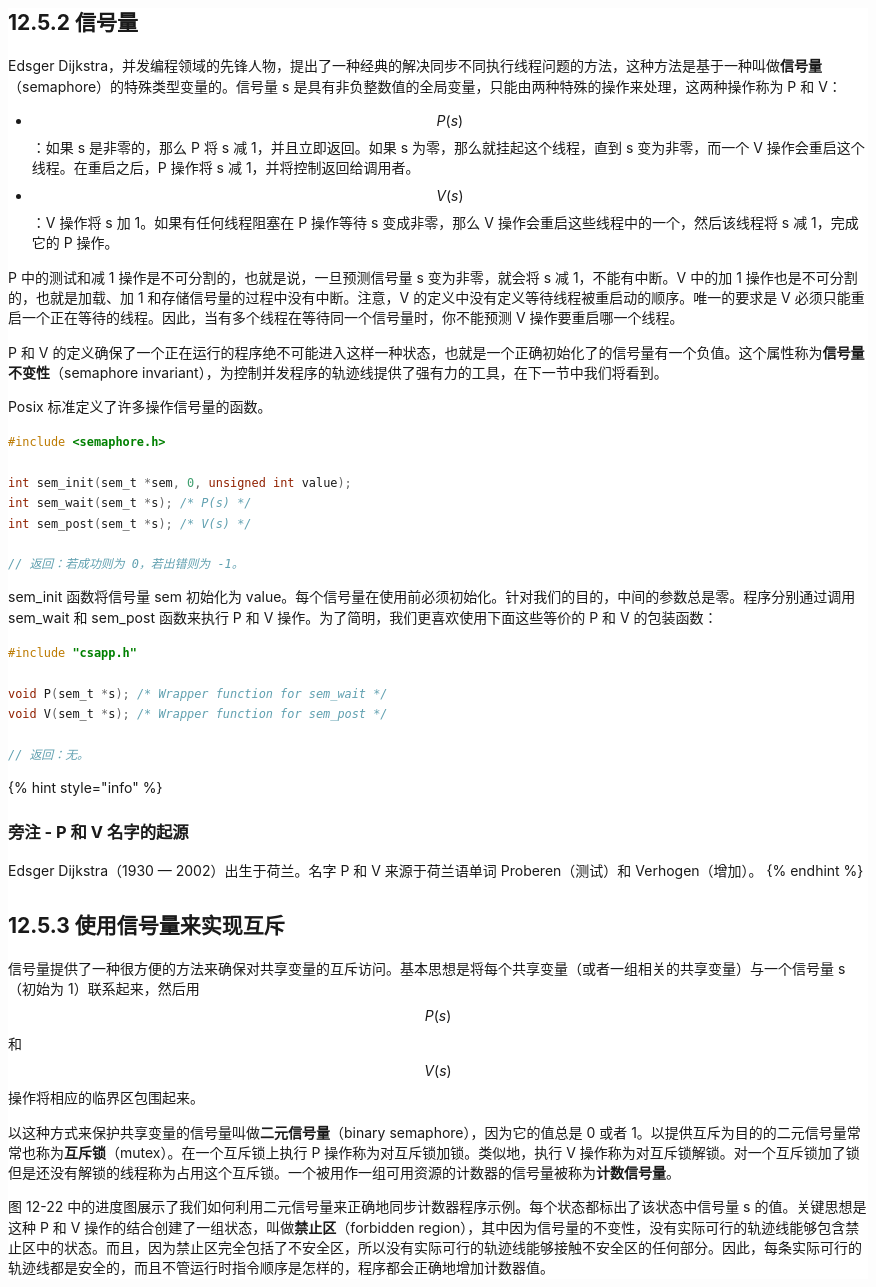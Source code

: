 ## 12.5.2 信号量

Edsger Dijkstra，并发编程领域的先锋人物，提出了一种经典的解决同步不同执行线程问题的方法，这种方法是基于一种叫做**信号量**（semaphore）的特殊类型变量的。信号量 s 是具有非负整数值的全局变量，只能由两种特殊的操作来处理，这两种操作称为 P 和 V：

* $$P(s)$$：如果 s 是非零的，那么 P 将 s 减 1，并且立即返回。如果 s 为零，那么就挂起这个线程，直到 s 变为非零，而一个 V 操作会重启这个线程。在重启之后，P 操作将 s 减 1，并将控制返回给调用者。
* $$V(s)$$：V 操作将 s 加 1。如果有任何线程阻塞在 P 操作等待 s 变成非零，那么 V 操作会重启这些线程中的一个，然后该线程将 s 减 1，完成它的 P 操作。

P 中的测试和减 1 操作是不可分割的，也就是说，一旦预测信号量 s 变为非零，就会将 s 减 1，不能有中断。V 中的加 1 操作也是不可分割的，也就是加载、加 1 和存储信号量的过程中没有中断。注意，V 的定义中没有定义等待线程被重启动的顺序。唯一的要求是 V 必须只能重启一个正在等待的线程。因此，当有多个线程在等待同一个信号量时，你不能预测 V 操作要重启哪一个线程。

P 和 V 的定义确保了一个正在运行的程序绝不可能进入这样一种状态，也就是一个正确初始化了的信号量有一个负值。这个属性称为**信号量不变性**（semaphore invariant），为控制并发程序的轨迹线提供了强有力的工具，在下一节中我们将看到。

Posix 标准定义了许多操作信号量的函数。

```c
#include <semaphore.h>

int sem_init(sem_t *sem, 0, unsigned int value);
int sem_wait(sem_t *s); /* P(s) */
int sem_post(sem_t *s); /* V(s) */

// 返回：若成功则为 0，若出错则为 -1。
```

sem\_init 函数将信号量 sem 初始化为 value。每个信号量在使用前必须初始化。针对我们的目的，中间的参数总是零。程序分别通过调用 sem\_wait 和 sem\_post 函数来执行 P 和 V 操作。为了简明，我们更喜欢使用下面这些等价的 P 和 V 的包装函数：

```c
#include "csapp.h"

void P(sem_t *s); /* Wrapper function for sem_wait */
void V(sem_t *s); /* Wrapper function for sem_post */

// 返回：无。
```

{% hint style="info" %}
### 旁注 - P 和 V 名字的起源

Edsger Dijkstra（1930 — 2002）出生于荷兰。名字 P 和 V 来源于荷兰语单词 Proberen（测试）和 Verhogen（增加）。
{% endhint %}

## 12.5.3 使用信号量来实现互斥

信号量提供了一种很方便的方法来确保对共享变量的互斥访问。基本思想是将每个共享变量（或者一组相关的共享变量）与一个信号量 s（初始为 1）联系起来，然后用$$P(s)$$和$$V(s)$$操作将相应的临界区包围起来。

以这种方式来保护共享变量的信号量叫做**二元信号量**（binary semaphore），因为它的值总是 0 或者 1。以提供互斥为目的的二元信号量常常也称为**互斥锁**（mutex）。在一个互斥锁上执行 P 操作称为对互斥锁加锁。类似地，执行 V 操作称为对互斥锁解锁。对一个互斥锁加了锁但是还没有解锁的线程称为占用这个互斥锁。一个被用作一组可用资源的计数器的信号量被称为**计数信号量**。

图 12-22 中的进度图展示了我们如何利用二元信号量来正确地同步计数器程序示例。每个状态都标出了该状态中信号量 s 的值。关键思想是这种 P 和 V 操作的结合创建了一组状态，叫做**禁止区**（forbidden region），其中因为信号量的不变性，没有实际可行的轨迹线能够包含禁止区中的状态。而且，因为禁止区完全包括了不安全区，所以没有实际可行的轨迹线能够接触不安全区的任何部分。因此，每条实际可行的轨迹线都是安全的，而且不管运行时指令顺序是怎样的，程序都会正确地增加计数器值。
